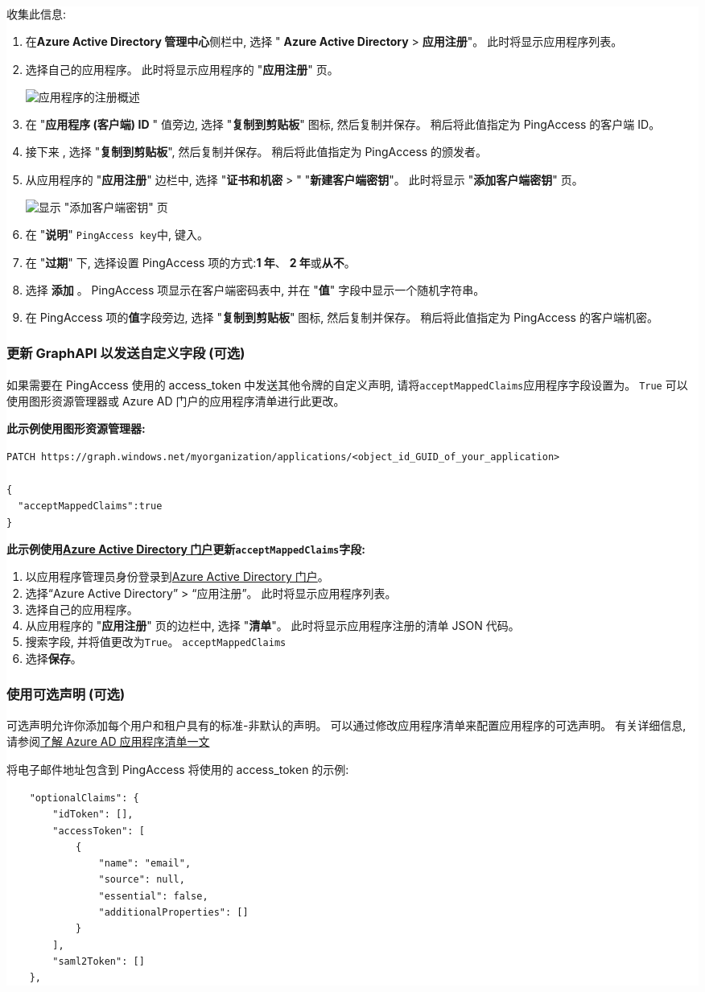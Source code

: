 收集此信息:

1. 在**Azure Active Directory 管理中心**侧栏中, 选择 " **Azure Active Directory** > **应用注册**"。 此时将显示应用程序列表。
1. 选择自己的应用程序。 此时将显示应用程序的 "**应用注册**" 页。

   ![应用程序的注册概述](./media/application-proxy-configure-single-sign-on-with-ping-access/registration-overview-for-an-application.png)

1. 在 "**应用程序 (客户端) ID** " 值旁边, 选择 "**复制到剪贴板**" 图标, 然后复制并保存。 稍后将此值指定为 PingAccess 的客户端 ID。
1. 接下来 , 选择 "**复制到剪贴板**", 然后复制并保存。 稍后将此值指定为 PingAccess 的颁发者。
1. 从应用程序的 "**应用注册**" 边栏中, 选择 "**证书和机密** > " "**新建客户端密钥**"。 此时将显示 "**添加客户端密钥**" 页。

   ![显示 "添加客户端密钥" 页](./media/application-proxy-configure-single-sign-on-with-ping-access/add-a-client-secret.png)

1. 在 "**说明**" `PingAccess key`中, 键入。
1. 在 "**过期**" 下, 选择设置 PingAccess 项的方式:**1 年**、 **2 年**或**从不**。
1. 选择 **添加** 。 PingAccess 项显示在客户端密码表中, 并在 "**值**" 字段中显示一个随机字符串。
1. 在 PingAccess 项的**值**字段旁边, 选择 "**复制到剪贴板**" 图标, 然后复制并保存。 稍后将此值指定为 PingAccess 的客户端机密。

### <a name="update-graphapi-to-send-custom-fields-optional"></a>更新 GraphAPI 以发送自定义字段 (可选)

如果需要在 PingAccess 使用的 access_token 中发送其他令牌的自定义声明, 请将`acceptMappedClaims`应用程序字段设置为。 `True` 可以使用图形资源管理器或 Azure AD 门户的应用程序清单进行此更改。

**此示例使用图形资源管理器:**

```
PATCH https://graph.windows.net/myorganization/applications/<object_id_GUID_of_your_application>

{
  "acceptMappedClaims":true
}
```

**此示例使用[Azure Active Directory 门户](https://aad.portal.azure.com/)更新`acceptMappedClaims`字段:**

1. 以应用程序管理员身份登录到[Azure Active Directory 门户](https://aad.portal.azure.com/)。
1. 选择“Azure Active Directory” > “应用注册”。 此时将显示应用程序列表。
1. 选择自己的应用程序。
1. 从应用程序的 "**应用注册**" 页的边栏中, 选择 "**清单**"。 此时将显示应用程序注册的清单 JSON 代码。
1. 搜索字段, 并将值更改为`True`。 `acceptMappedClaims`
1. 选择**保存**。

### <a name="use-of-optional-claims-optional"></a>使用可选声明 (可选)

可选声明允许你添加每个用户和租户具有的标准-非默认的声明。 可以通过修改应用程序清单来配置应用程序的可选声明。 有关详细信息, 请参阅[了解 Azure AD 应用程序清单一文](https://docs.microsoft.com/azure/active-directory/develop/reference-app-manifest/)

将电子邮件地址包含到 PingAccess 将使用的 access_token 的示例:
```
    "optionalClaims": {
        "idToken": [],
        "accessToken": [
            {
                "name": "email",
                "source": null,
                "essential": false,
                "additionalProperties": []
            }
        ],
        "saml2Token": []
    },
```
